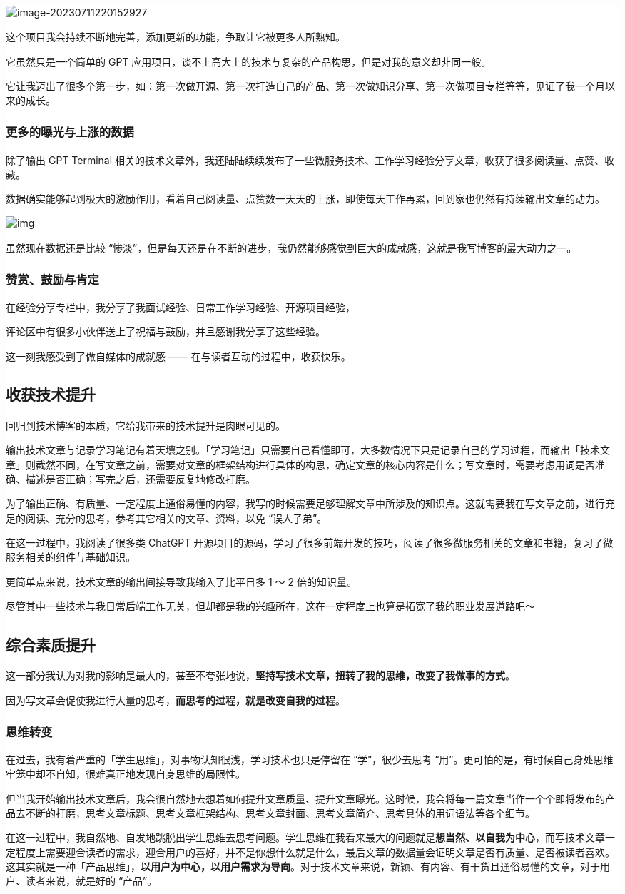 ![image-20230711220152927](https://lty-image-bed.oss-cn-shenzhen.aliyuncs.com/blog/image-20230711220152927.png)

这个项目我会持续不断地完善，添加更新的功能，争取让它被更多人所熟知。

它虽然只是一个简单的 GPT 应用项目，谈不上高大上的技术与复杂的产品构思，但是对我的意义却非同一般。

它让我迈出了很多个第一步，如：第一次做开源、第一次打造自己的产品、第一次做知识分享、第一次做项目专栏等等，见证了我一个月以来的成长。

### 更多的曝光与上涨的数据

除了输出 GPT Terminal 相关的技术文章外，我还陆陆续续发布了一些微服务技术、工作学习经验分享文章，收获了很多阅读量、点赞、收藏。

数据确实能够起到极大的激励作用，看着自己阅读量、点赞数一天天的上涨，即使每天工作再累，回到家也仍然有持续输出文章的动力。

![img](https://lty-image-bed.oss-cn-shenzhen.aliyuncs.com/blog/image-20230711221208181_%E5%89%AF%E6%9C%AC.jpg)

虽然现在数据还是比较 “惨淡”，但是每天还是在不断的进步，我仍然能够感觉到巨大的成就感，这就是我写博客的最大动力之一。

### 赞赏、鼓励与肯定

在经验分享专栏中，我分享了我面试经验、日常工作学习经验、开源项目经验，

评论区中有很多小伙伴送上了祝福与鼓励，并且感谢我分享了这些经验。

这一刻我感受到了做自媒体的成就感 —— 在与读者互动的过程中，收获快乐。

## 收获技术提升

回归到技术博客的本质，它给我带来的技术提升是肉眼可见的。

输出技术文章与记录学习笔记有着天壤之别。「学习笔记」只需要自己看懂即可，大多数情况下只是记录自己的学习过程，而输出「技术文章」则截然不同，在写文章之前，需要对文章的框架结构进行具体的构思，确定文章的核心内容是什么；写文章时，需要考虑用词是否准确、描述是否正确；写完之后，还需要反复地修改打磨。

为了输出正确、有质量、一定程度上通俗易懂的内容，我写的时候需要足够理解文章中所涉及的知识点。这就需要我在写文章之前，进行充足的阅读、充分的思考，参考其它相关的文章、资料，以免 “误人子弟”。

在这一过程中，我阅读了很多类 ChatGPT 开源项目的源码，学习了很多前端开发的技巧，阅读了很多微服务相关的文章和书籍，复习了微服务相关的组件与基础知识。

更简单点来说，技术文章的输出间接导致我输入了比平日多 1 ～ 2 倍的知识量。

尽管其中一些技术与我日常后端工作无关，但却都是我的兴趣所在，这在一定程度上也算是拓宽了我的职业发展道路吧～

## 综合素质提升

这一部分我认为对我的影响是最大的，甚至不夸张地说，**坚持写技术文章，扭转了我的思维，改变了我做事的方式**。

因为写文章会促使我进行大量的思考，**而思考的过程，就是改变自我的过程**。

### 思维转变

在过去，我有着严重的「学生思维」，对事物认知很浅，学习技术也只是停留在 “学”，很少去思考 “用”。更可怕的是，有时候自己身处思维牢笼中却不自知，很难真正地发现自身思维的局限性。

但当我开始输出技术文章后，我会很自然地去想着如何提升文章质量、提升文章曝光。这时候，我会将每一篇文章当作一个个即将发布的产品去不断的打磨，思考文章标题、思考文章框架结构、思考文章封面、思考文章简介、思考具体的用词语法等各个细节。

在这一过程中，我自然地、自发地跳脱出学生思维去思考问题。学生思维在我看来最大的问题就是**想当然、以自我为中心**，而写技术文章一定程度上需要迎合读者的需求，迎合用户的喜好，并不是你想什么就是什么，最后文章的数据量会证明文章是否有质量、是否被读者喜欢。这其实就是一种「产品思维」，**以用户为中心，以用户需求为导向**。对于技术文章来说，新颖、有内容、有干货且通俗易懂的文章，对于用户、读者来说，就是好的 “产品”。
